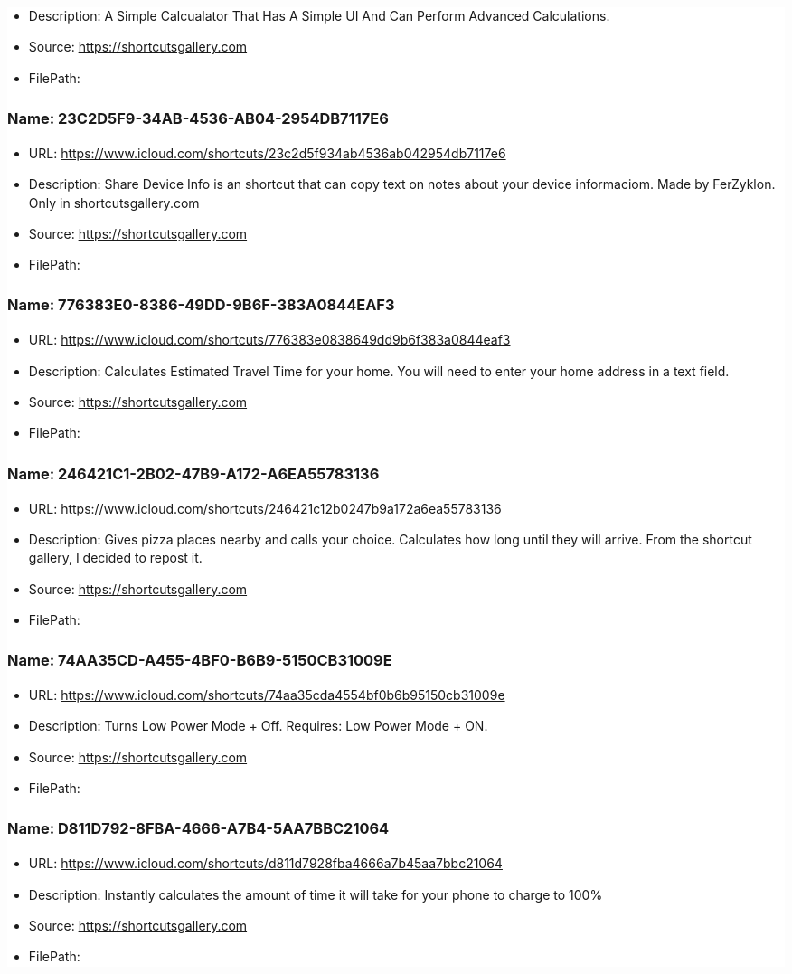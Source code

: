 - Description: A Simple Calcualator That Has A Simple UI And Can Perform Advanced Calculations.

- Source: https://shortcutsgallery.com

- FilePath: 

### Name: 23C2D5F9-34AB-4536-AB04-2954DB7117E6

- URL: https://www.icloud.com/shortcuts/23c2d5f934ab4536ab042954db7117e6

- Description: Share Device Info is an shortcut that can copy text on notes about your device informaciom. Made by FerZyklon.
Only in shortcutsgallery.com

- Source: https://shortcutsgallery.com

- FilePath: 

### Name: 776383E0-8386-49DD-9B6F-383A0844EAF3

- URL: https://www.icloud.com/shortcuts/776383e0838649dd9b6f383a0844eaf3

- Description: Calculates Estimated Travel Time for your home. You will need to enter your home address in a text field.

- Source: https://shortcutsgallery.com

- FilePath: 

### Name: 246421C1-2B02-47B9-A172-A6EA55783136

- URL: https://www.icloud.com/shortcuts/246421c12b0247b9a172a6ea55783136

- Description: Gives pizza places nearby and calls your choice. Calculates how long until they will arrive. From the shortcut gallery, I decided to repost it.

- Source: https://shortcutsgallery.com

- FilePath: 

### Name: 74AA35CD-A455-4BF0-B6B9-5150CB31009E

- URL: https://www.icloud.com/shortcuts/74aa35cda4554bf0b6b95150cb31009e

- Description: Turns Low Power Mode + Off. Requires: Low Power Mode + ON.

- Source: https://shortcutsgallery.com

- FilePath: 

### Name: D811D792-8FBA-4666-A7B4-5AA7BBC21064

- URL: https://www.icloud.com/shortcuts/d811d7928fba4666a7b45aa7bbc21064

- Description: Instantly calculates the amount of time it will take for your phone to charge to 100%

- Source: https://shortcutsgallery.com

- FilePath: 
